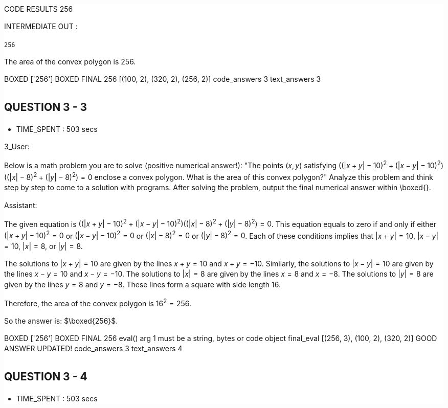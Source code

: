 CODE RESULTS 256

INTERMEDIATE OUT :
```output
256
```
The area of the convex polygon is 256.

BOXED ['256']
BOXED FINAL 256
[(100, 2), (320, 2), (256, 2)]
code_answers 3 text_answers 3



## QUESTION 3 - 3 
- TIME_SPENT : 503 secs

3_User:

Below is a math problem you are to solve (positive numerical answer!):
"The points $\left(x, y\right)$ satisfying $((\vert x + y \vert - 10)^2 + ( \vert x - y \vert - 10)^2)((\vert x \vert - 8)^2 + ( \vert y \vert - 8)^2) = 0$ enclose a convex polygon. What is the area of this convex polygon?"
Analyze this problem and think step by step to come to a solution with programs. After solving the problem, output the final numerical answer within \boxed{}.

Assistant:

 The given equation is $((\vert x + y \vert - 10)^2 + ( \vert x - y \vert - 10)^2)((\vert x \vert - 8)^2 + ( \vert y \vert - 8)^2) = 0$. This equation equals to zero if and only if either $(\vert x + y \vert - 10)^2 = 0$ or $(\vert x - y \vert - 10)^2 = 0$ or $(\vert x \vert - 8)^2 = 0$ or $(\vert y \vert - 8)^2 = 0$. Each of these conditions implies that $\vert x + y \vert = 10$, $\vert x - y \vert = 10$, $\vert x \vert = 8$, or $\vert y \vert = 8$.

The solutions to $\vert x + y \vert = 10$ are given by the lines $x + y = 10$ and $x + y = -10$. Similarly, the solutions to $\vert x - y \vert = 10$ are given by the lines $x - y = 10$ and $x - y = -10$. The solutions to $\vert x \vert = 8$ are given by the lines $x = 8$ and $x = -8$. The solutions to $\vert y \vert = 8$ are given by the lines $y = 8$ and $y = -8$. These lines form a square with side length 16.

Therefore, the area of the convex polygon is $16^2 = 256$.

So the answer is: $\boxed{256}$.

BOXED ['256']
BOXED FINAL 256
eval() arg 1 must be a string, bytes or code object final_eval
[(256, 3), (100, 2), (320, 2)]
GOOD ANSWER UPDATED!
code_answers 3 text_answers 4



## QUESTION 3 - 4 
- TIME_SPENT : 503 secs
